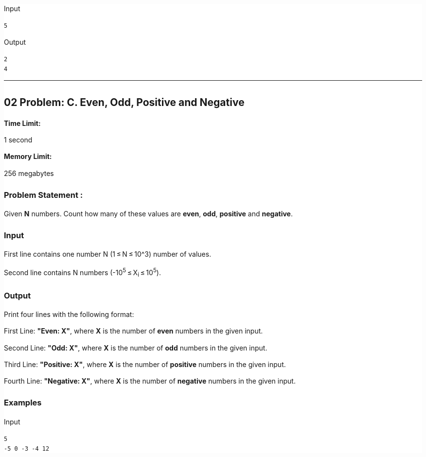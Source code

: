 Input

```
5
```

Output

```
2
4
```

---

## 02 Problem: C. Even, Odd, Positive and Negative

**Time Limit:**

1 second

**Memory Limit:**

256 megabytes

### Problem Statement :

Given **N** numbers. Count how many of these values are **even**, **odd**, **positive** and **negative**.

### Input

First line contains one number N (1 ≤ N ≤ 10^3) number of values.

Second line contains N numbers (-10<sup>5</sup> ≤ X<sub>i</sub> ≤ 10<sup>5</sup>).

### Output

Print four lines with the following format:

First Line: **"Even: X"**, where **X** is the number of **even** numbers in the given input.

Second Line: **"Odd: X"**, where **X** is the number of **odd** numbers in the given input.

Third Line: **"Positive: X"**, where **X** is the number of **positive** numbers in the given input.

Fourth Line: **"Negative: X"**, where **X** is the number of **negative** numbers in the given input.

### Examples

Input

```
5
-5 0 -3 -4 12
```
